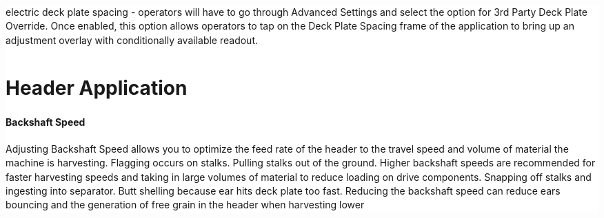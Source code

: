 electric deck plate spacing - operators will have to go through Advanced
Settings and select the option for 3rd Party Deck Plate Override.
Once enabled, this option allows operators to tap on the Deck
Plate Spacing frame of the application to bring up an adjustment overlay
with conditionally available readout.

# Header Application
#### Backshaft Speed
Adjusting Backshaft Speed allows you to optimize the feed rate
of the header to the travel speed and volume of material the machine
is harvesting.
Flagging occurs on stalks.
Pulling stalks out of the ground.
Higher backshaft speeds are recommended for faster harvesting
speeds and taking in large volumes of material to reduce loading on
drive components.
Snapping off stalks and ingesting into separator.
Butt shelling because ear hits deck plate too fast.
Reducing the backshaft speed can reduce ears bouncing
and the generation of free grain in the header when harvesting lower
